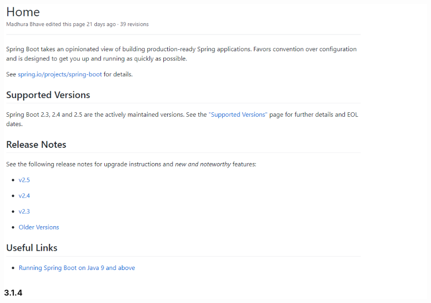 <img src="spring-boot/image-20210618173003220.png" alt="image-20210618173003220" style="zoom:80%;" />

### 3.1.4
